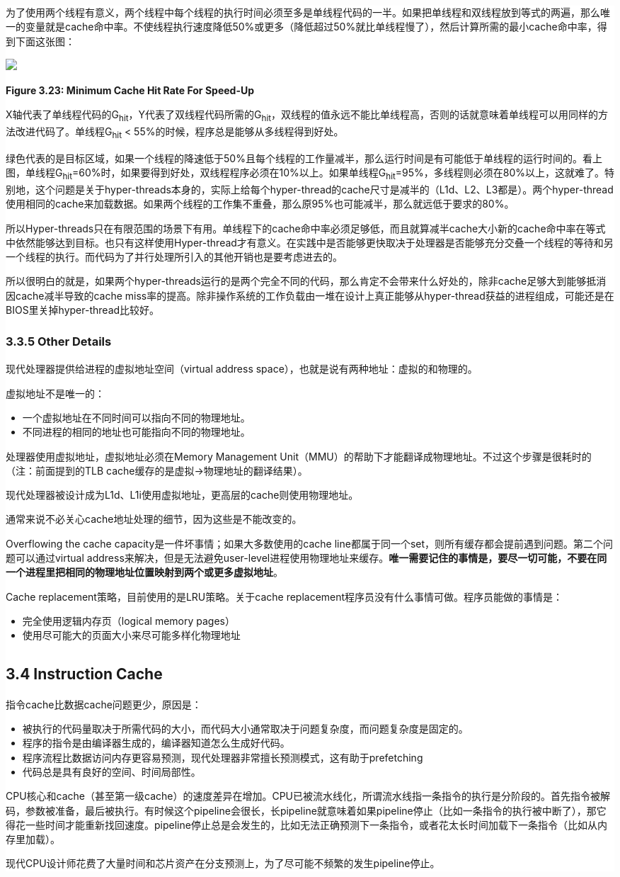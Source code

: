 为了使用两个线程有​​意义，两个线程中每个线程的执行时间必须至多是单线程代码的一半。如果把单线程和双线程放到等式的两遍，那么唯一的变量就是cache命中率。不使线程执行速度降低50%或更多（降低超过50%就比单线程慢了），然后计算所需的最小cache命中率，得到下面这张图：

![](https://static.lwn.net/images/cpumemory/cpumemory.14.png)

**Figure 3.23: Minimum Cache Hit Rate For Speed-Up**

X轴代表了单线程代码的G<sub>hit</sub>，Y代表了双线程代码所需的G<sub>hit</sub>，双线程的值永远不能比单线程高，否则的话就意味着单线程可以用同样的方法改进代码了。单线程G<sub>hit</sub> < 55%的时候，程序总是能够从多线程得到好处。

绿色代表的是目标区域，如果一个线程的降速低于50%且每个线程的工作量减半，那么运行时间是有可能低于单线程的运行时间的。看上图，单线程G<sub>hit</sub>=60%时，如果要得到好处，双线程程序必须在10%以上。如果单线程G<sub>hit</sub>=95%，多线程则必须在80%以上，这就难了。特别地，这个问题是关于hyper-threads本身的，实际上给每个hyper-thread的cache尺寸是减半的（L1d、L2、L3都是）。两个hyper-thread使用相同的cache来加载数据。如果两个线程的工作集不重叠，那么原95%也可能减半，那么就远低于要求的80%。

所以Hyper-threads只在有限范围的场景下有用。单线程下的cache命中率必须足够低，而且就算减半cache大小新的cache命中率在等式中依然能够达到目标。也只有这样使用Hyper-thread才有意义。在实践中是否能够更快取决于处理器是否能够充分交叠一个线程的等待和另一个线程的执行。而代码为了并行处理所引入的其他开销也是要考虑进去的。

所以很明白的就是，如果两个hyper-threads运行的是两个完全不同的代码，那么肯定不会带来什么好处的，除非cache足够大到能够抵消因cache减半导致的cache miss率的提高。除非操作系统的工作负载由一堆在设计上真正能够从hyper-thread获益的进程组成，可能还是在BIOS里关掉hyper-thread比较好。

### 3.3.5 Other Details

现代处理器提供给进程的虚拟地址空间（virtual address space），也就是说有两种地址：虚拟的和物理的。

虚拟地址不是唯一的：

* 一个虚拟地址在不同时间可以指向不同的物理地址。
* 不同进程的相同的地址也可能指向不同的物理地址。

处理器使用虚拟地址，虚拟地址必须在Memory Management Unit（MMU）的帮助下才能翻译成物理地址。不过这个步骤是很耗时的（注：前面提到的TLB cache缓存的是虚拟->物理地址的翻译结果）。

现代处理器被设计成为L1d、L1i使用虚拟地址，更高层的cache则使用物理地址。

通常来说不必关心cache地址处理的细节，因为这些是不能改变的。

Overflowing the cache capacity是一件坏事情；如果大多数使用的cache line都属于同一个set，则所有缓存都会提前遇到问题。第二个问题可以通过virtual address来解决，但是无法避免user-level进程使用物理地址来缓存。**唯一需要记住的事情是，要尽一切可能，不要在同一个进程里把相同的物理地址位置映射到两个或更多虚拟地址**。

Cache replacement策略，目前使用的是LRU策略。关于cache replacement程序员没有什么事情可做。程序员能做的事情是：

* 完全使用逻辑内存页（logical memory pages）
* 使用尽可能大的页面大小来尽可能多样化物理地址

## 3.4 Instruction Cache

指令cache比数据cache问题更少，原因是：

* 被执行的代码量取决于所需代码的大小，而代码大小通常取决于问题复杂度，而问题复杂度是固定的。
* 程序的指令是由编译器生成的，编译器知道怎么生成好代码。
* 程序流程比数据访问内存更容易预测，现代处理器非常擅长预测模式，这有助于prefetching
* 代码总是具有良好的空间、时间局部性。

CPU核心和cache（甚至第一级cache）的速度差异在增加。CPU已被流水线化，所谓流水线指一条指令的执行是分阶段的。首先指令被解码，参数被准备，最后被执行。有时候这个pipeline会很长，长pipeline就意味着如果pipeline停止（比如一条指令的执行被中断了），那它得花一些时间才能重新找回速度。pipeline停止总是会发生的，比如无法正确预测下一条指令，或者花太长时间加载下一条指令（比如从内存里加载）。

现代CPU设计师花费了大量时间和芯片资产在分支预测上，为了尽可能不频繁的发生pipeline停止。
